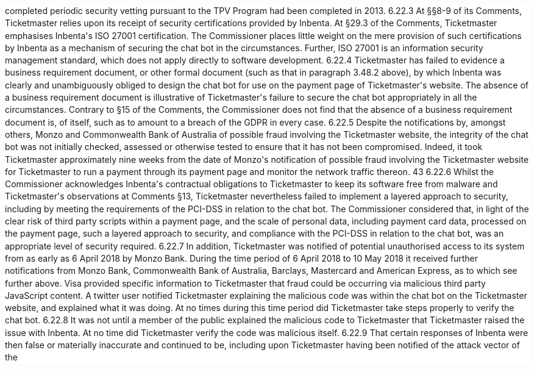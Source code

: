 completed periodic security vetting pursuant to the TPV
Program had been completed in 2013.
6.22.3 At §§8-9 of its Comments, Ticketmaster relies upon its receipt
of security certifications provided by Inbenta. At §29.3 of the
Comments, Ticketmaster emphasises Inbenta's ISO 27001
certification. The Commissioner places little weight on the
mere provision of such certifications by Inbenta as a
mechanism of securing the chat bot in the circumstances.
Further, ISO 27001 is an information security management
standard, which does not apply directly to software
development.
6.22.4 Ticketmaster has failed to evidence a business requirement
document, or other formal document (such as that in
paragraph 3.48.2 above), by which Inbenta was clearly and
unambiguously obliged to design the chat bot for use on the
payment page of Ticketmaster's website. The absence of a
business requirement document is illustrative of
Ticketmaster's failure to secure the chat bot appropriately in
all the circumstances. Contrary to §15 of the Comments, the
Commissioner does not find that the absence of a business
requirement document is, of itself, such as to amount to a
breach of the GDPR in every case.
6.22.5 Despite the notifications by, amongst others, Monzo and
Commonwealth Bank of Australia of possible fraud involving
the Ticketmaster website, the integrity of the chat bot was
not initially checked, assessed or otherwise tested to ensure
that it has not been compromised. Indeed, it took
Ticketmaster approximately nine weeks from the date of
Monzo's notification of possible fraud involving the
Ticketmaster website for Ticketmaster to run a payment
through its payment page and monitor the network traffic
thereon.
43 6.22.6 Whilst the Commissioner acknowledges Inbenta's contractual
obligations to Ticketmaster to keep its software free from
malware and Ticketmaster's observations at Comments §13,
Ticketmaster nevertheless failed to implement a layered
approach to security, including by meeting the requirements
of the PCI-DSS in relation to the chat bot. The Commissioner
considered that, in light of the clear risk of third party scripts
within a payment page, and the scale of personal data,
including payment card data, processed on the payment
page, such a layered approach to security, and compliance
with the PCI-DSS in relation to the chat bot, was an
appropriate level of security required.
6.22.7 In addition, Ticketmaster was notified of potential
unauthorised access to its system from as early as 6 April
2018 by Monzo Bank. During the time period of 6 April 2018
to 10 May 2018 it received further notifications from Monzo
Bank, Commonwealth Bank of Australia, Barclays, Mastercard
and American Express, as to which see further above. Visa
provided specific information to Ticketmaster that fraud could
be occurring via malicious third party JavaScript content. A
twitter user notified Ticketmaster explaining the malicious
code was within the chat bot on the Ticketmaster website,
and explained what it was doing. At no times during this time
period did Ticketmaster take steps properly to verify the chat
bot.
6.22.8 It was not until a member of the public explained the
malicious code to Ticketmaster that Ticketmaster raised the
issue with Inbenta. At no time did Ticketmaster verify the
code was malicious itself.
6.22.9 That certain responses of Inbenta were then false or
materially inaccurate and continued to be, including upon
Ticketmaster having been notified of the attack vector of the